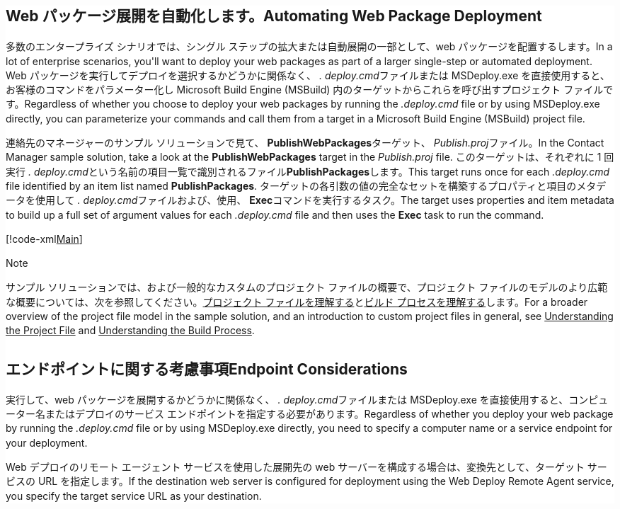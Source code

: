 ## <a name="automating-web-package-deployment"></a><span data-ttu-id="5a46e-220">Web パッケージ展開を自動化します。</span><span class="sxs-lookup"><span data-stu-id="5a46e-220">Automating Web Package Deployment</span></span>

<span data-ttu-id="5a46e-221">多数のエンタープライズ シナリオでは、シングル ステップの拡大または自動展開の一部として、web パッケージを配置するします。</span><span class="sxs-lookup"><span data-stu-id="5a46e-221">In a lot of enterprise scenarios, you'll want to deploy your web packages as part of a larger single-step or automated deployment.</span></span> <span data-ttu-id="5a46e-222">Web パッケージを実行してデプロイを選択するかどうかに関係なく、 *. deploy.cmd*ファイルまたは MSDeploy.exe を直接使用すると、お客様のコマンドをパラメーター化し Microsoft Build Engine (MSBuild) 内のターゲットからこれらを呼び出すプロジェクト ファイルです。</span><span class="sxs-lookup"><span data-stu-id="5a46e-222">Regardless of whether you choose to deploy your web packages by running the *.deploy.cmd* file or by using MSDeploy.exe directly, you can parameterize your commands and call them from a target in a Microsoft Build Engine (MSBuild) project file.</span></span>

<span data-ttu-id="5a46e-223">連絡先のマネージャーのサンプル ソリューションで見て、 **PublishWebPackages**ターゲット、 *Publish.proj*ファイル。</span><span class="sxs-lookup"><span data-stu-id="5a46e-223">In the Contact Manager sample solution, take a look at the **PublishWebPackages** target in the *Publish.proj* file.</span></span> <span data-ttu-id="5a46e-224">このターゲットは、それぞれに 1 回実行 *. deploy.cmd*という名前の項目一覧で識別されるファイル**PublishPackages**します。</span><span class="sxs-lookup"><span data-stu-id="5a46e-224">This target runs once for each *.deploy.cmd* file identified by an item list named **PublishPackages**.</span></span> <span data-ttu-id="5a46e-225">ターゲットの各引数の値の完全なセットを構築するプロパティと項目のメタデータを使用して *. deploy.cmd*ファイルおよび、使用、 **Exec**コマンドを実行するタスク。</span><span class="sxs-lookup"><span data-stu-id="5a46e-225">The target uses properties and item metadata to build up a full set of argument values for each *.deploy.cmd* file and then uses the **Exec** task to run the command.</span></span>


[!code-xml[Main](deploying-web-packages/samples/sample8.xml)]


> [!NOTE]
> <span data-ttu-id="5a46e-226">サンプル ソリューションでは、および一般的なカスタムのプロジェクト ファイルの概要で、プロジェクト ファイルのモデルのより広範な概要については、次を参照してください。[プロジェクト ファイルを理解する](understanding-the-project-file.md)と[ビルド プロセスを理解する](understanding-the-build-process.md)します。</span><span class="sxs-lookup"><span data-stu-id="5a46e-226">For a broader overview of the project file model in the sample solution, and an introduction to custom project files in general, see [Understanding the Project File](understanding-the-project-file.md) and [Understanding the Build Process](understanding-the-build-process.md).</span></span>


## <a name="endpoint-considerations"></a><span data-ttu-id="5a46e-227">エンドポイントに関する考慮事項</span><span class="sxs-lookup"><span data-stu-id="5a46e-227">Endpoint Considerations</span></span>

<span data-ttu-id="5a46e-228">実行して、web パッケージを展開するかどうかに関係なく、 *. deploy.cmd*ファイルまたは MSDeploy.exe を直接使用すると、コンピューター名またはデプロイのサービス エンドポイントを指定する必要があります。</span><span class="sxs-lookup"><span data-stu-id="5a46e-228">Regardless of whether you deploy your web package by running the *.deploy.cmd* file or by using MSDeploy.exe directly, you need to specify a computer name or a service endpoint for your deployment.</span></span>

<span data-ttu-id="5a46e-229">Web デプロイのリモート エージェント サービスを使用した展開先の web サーバーを構成する場合は、変換先として、ターゲット サービスの URL を指定します。</span><span class="sxs-lookup"><span data-stu-id="5a46e-229">If the destination web server is configured for deployment using the Web Deploy Remote Agent service, you specify the target service URL as your destination.</span></span>
